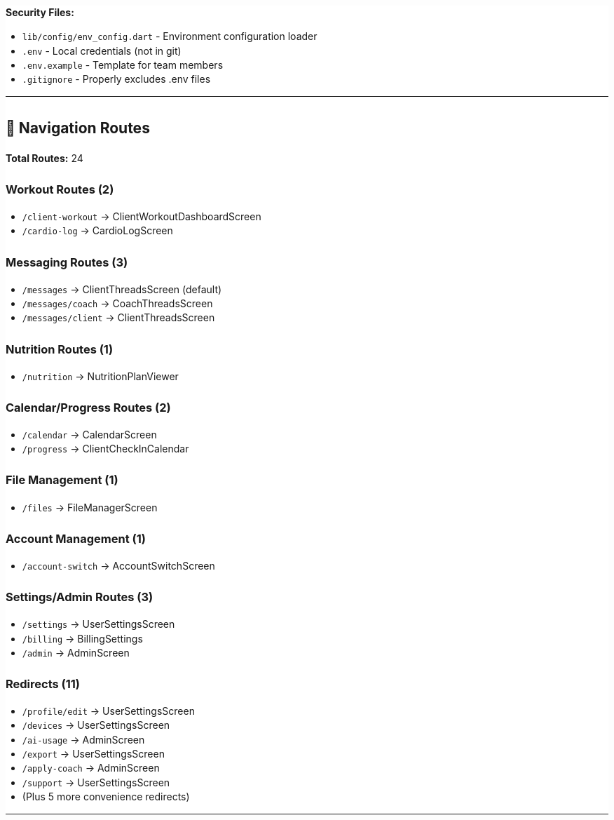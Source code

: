 **Security Files:**
- `lib/config/env_config.dart` - Environment configuration loader
- `.env` - Local credentials (not in git)
- `.env.example` - Template for team members
- `.gitignore` - Properly excludes .env files

---

## 🧭 Navigation Routes

**Total Routes:** 24

### Workout Routes (2)
- `/client-workout` → ClientWorkoutDashboardScreen
- `/cardio-log` → CardioLogScreen

### Messaging Routes (3)
- `/messages` → ClientThreadsScreen (default)
- `/messages/coach` → CoachThreadsScreen
- `/messages/client` → ClientThreadsScreen

### Nutrition Routes (1)
- `/nutrition` → NutritionPlanViewer

### Calendar/Progress Routes (2)
- `/calendar` → CalendarScreen
- `/progress` → ClientCheckInCalendar

### File Management (1)
- `/files` → FileManagerScreen

### Account Management (1)
- `/account-switch` → AccountSwitchScreen

### Settings/Admin Routes (3)
- `/settings` → UserSettingsScreen
- `/billing` → BillingSettings
- `/admin` → AdminScreen

### Redirects (11)
- `/profile/edit` → UserSettingsScreen
- `/devices` → UserSettingsScreen
- `/ai-usage` → AdminScreen
- `/export` → UserSettingsScreen
- `/apply-coach` → AdminScreen
- `/support` → UserSettingsScreen
- (Plus 5 more convenience redirects)

---
